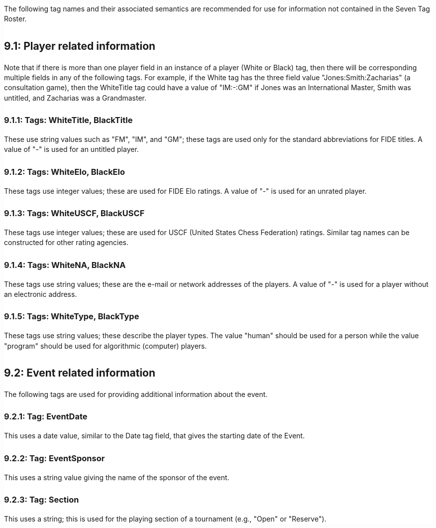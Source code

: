 The following tag names and their associated semantics are recommended for use for information not contained in the Seven Tag Roster.

## 9.1: Player related information

Note that if there is more than one player field in an instance of a player (White or Black) tag, then there will be corresponding multiple fields in any of the following tags. For example, if the White tag has the three field value "Jones:Smith:Zacharias" (a consultation game), then the WhiteTitle tag could have a value of "IM:-:GM" if Jones was an International Master, Smith was untitled, and Zacharias was a Grandmaster.

### 9.1.1: Tags: WhiteTitle, BlackTitle

These use string values such as "FM", "IM", and "GM"; these tags are used only for the standard abbreviations for FIDE titles. A value of "-" is used for an untitled player.

### 9.1.2: Tags: WhiteElo, BlackElo

These tags use integer values; these are used for FIDE Elo ratings. A value of "-" is used for an unrated player.

### 9.1.3: Tags: WhiteUSCF, BlackUSCF

These tags use integer values; these are used for USCF (United States Chess Federation) ratings. Similar tag names can be constructed for other rating agencies.

### 9.1.4: Tags: WhiteNA, BlackNA

These tags use string values; these are the e-mail or network addresses of the players. A value of "-" is used for a player without an electronic address.

### 9.1.5: Tags: WhiteType, BlackType

These tags use string values; these describe the player types. The value "human" should be used for a person while the value "program" should be used for algorithmic (computer) players.

## 9.2: Event related information

The following tags are used for providing additional information about the event.

### 9.2.1: Tag: EventDate

This uses a date value, similar to the Date tag field, that gives the starting date of the Event.

### 9.2.2: Tag: EventSponsor

This uses a string value giving the name of the sponsor of the event.

### 9.2.3: Tag: Section

This uses a string; this is used for the playing section of a tournament (e.g., "Open" or "Reserve").
